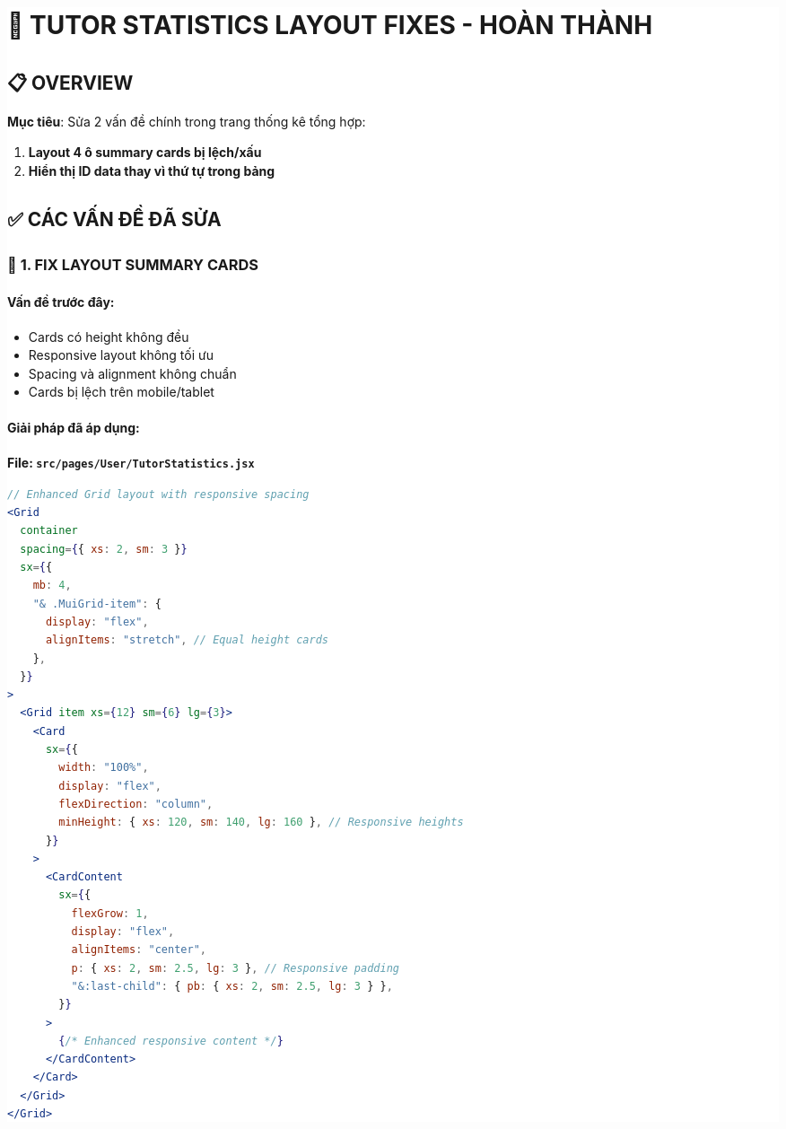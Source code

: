 # 🎯 TUTOR STATISTICS LAYOUT FIXES - HOÀN THÀNH

## 📋 OVERVIEW

**Mục tiêu**: Sửa 2 vấn đề chính trong trang thống kê tổng hợp:

1. **Layout 4 ô summary cards bị lệch/xấu**
2. **Hiển thị ID data thay vì thứ tự trong bảng**

## ✅ CÁC VẤN ĐỀ ĐÃ SỬA

### 🎨 **1. FIX LAYOUT SUMMARY CARDS**

#### **Vấn đề trước đây:**

- Cards có height không đều
- Responsive layout không tối ưu
- Spacing và alignment không chuẩn
- Cards bị lệch trên mobile/tablet

#### **Giải pháp đã áp dụng:**

**File: `src/pages/User/TutorStatistics.jsx`**

```jsx
// Enhanced Grid layout with responsive spacing
<Grid
  container
  spacing={{ xs: 2, sm: 3 }}
  sx={{
    mb: 4,
    "& .MuiGrid-item": {
      display: "flex",
      alignItems: "stretch", // Equal height cards
    },
  }}
>
  <Grid item xs={12} sm={6} lg={3}>
    <Card
      sx={{
        width: "100%",
        display: "flex",
        flexDirection: "column",
        minHeight: { xs: 120, sm: 140, lg: 160 }, // Responsive heights
      }}
    >
      <CardContent
        sx={{
          flexGrow: 1,
          display: "flex",
          alignItems: "center",
          p: { xs: 2, sm: 2.5, lg: 3 }, // Responsive padding
          "&:last-child": { pb: { xs: 2, sm: 2.5, lg: 3 } },
        }}
      >
        {/* Enhanced responsive content */}
      </CardContent>
    </Card>
  </Grid>
</Grid>
```
